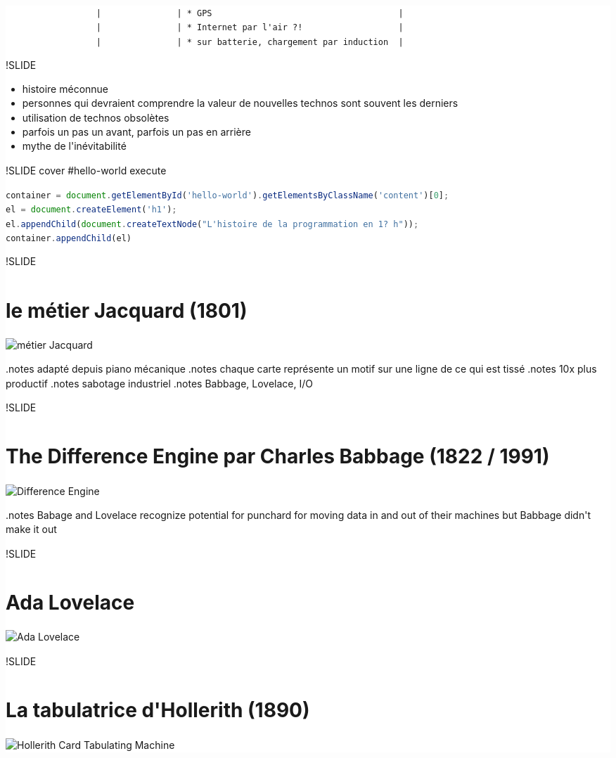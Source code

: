                       |               | * GPS                                     |
                      |               | * Internet par l'air ?!                   |
                      |               | * sur batterie, chargement par induction  |

!SLIDE

* histoire méconnue
* personnes qui devraient comprendre la valeur de nouvelles technos sont souvent les derniers
* utilisation de technos obsolètes
* parfois un pas un avant, parfois un pas en arrière
* mythe de l'inévitabilité

!SLIDE cover #hello-world execute
```js
container = document.getElementById('hello-world').getElementsByClassName('content')[0];
el = document.createElement('h1');
el.appendChild(document.createTextNode("L'histoire de la programmation en 1? h"));
container.appendChild(el)
```

!SLIDE
# le métier Jacquard (1801)
![métier Jacquard](http://upload.wikimedia.org/wikipedia/commons/b/b6/Jacquard_loom_p1040320.jpg)

.notes adapté depuis piano mécanique
.notes chaque carte représente un motif sur une ligne de ce qui est tissé
.notes 10x plus productif
.notes sabotage industriel
.notes Babbage, Lovelace, I/O

!SLIDE
# The Difference Engine par Charles Babbage (1822 / 1991)
![Difference Engine](https://upload.wikimedia.org/wikipedia/commons/f/ff/Babbage_Difference_Engine_(Being_utilised).jpg)

.notes Babage and Lovelace recognize potential for punchard for moving data in and out of their machines but Babbage didn't make it out

!SLIDE
# Ada Lovelace
![Ada Lovelace](http://upload.wikimedia.org/wikipedia/commons/8/87/Ada_Lovelace.jpg)

!SLIDE
# La tabulatrice d'Hollerith (1890)
![Hollerith Card Tabulating Machine](http://www.columbia.edu/cu/computinghistory/hh/f02.jpg)
